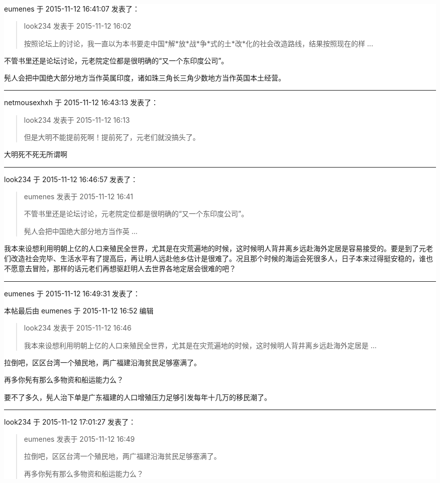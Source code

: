 eumenes 于 2015-11-12 16:41:07 发表了：

> look234 发表于 2015-11-12 16:02
> 
> 按照论坛上的讨论，我一直以为本书要走中国\*解\*放\*战\*争\*式的土\*改\*化的社会改造路线，结果按照现在的样 ...



不管书里还是论坛讨论，元老院定位都是很明确的“又一个东印度公司”。

髡人会把中国绝大部分地方当作英属印度，诸如珠三角长三角少数地方当作英国本土经营。

---------

netmousexhxh 于 2015-11-12 16:43:13 发表了：

> look234 发表于 2015-11-12 16:13
> 
> 但是大明不能提前死啊！提前死了，元老们就没搞头了。



大明死不死无所谓啊

---------

look234 于 2015-11-12 16:46:57 发表了：

> eumenes 发表于 2015-11-12 16:41
> 
> 不管书里还是论坛讨论，元老院定位都是很明确的“又一个东印度公司”。
> 
> 髡人会把中国绝大部分地方当作英 ...



我本来设想利用明朝上亿的人口来殖民全世界，尤其是在灾荒遍地的时候，这时候明人背井离乡远赴海外定居是容易接受的。要是到了元老们改造社会完毕、生活水平有了提高后，再让明人远赴他乡估计是很难了。况且那个时候的海运会死很多人，日子本来过得挺安稳的，谁也不愿意去冒险，那样的话元老们再想驱赶明人去世界各地定居会很难的吧？

---------

eumenes 于 2015-11-12 16:49:31 发表了：

本帖最后由 eumenes 于 2015-11-12 16:52 编辑 


> 
> look234 发表于 2015-11-12 16:46
> 
> 我本来设想利用明朝上亿的人口来殖民全世界，尤其是在灾荒遍地的时候，这时候明人背井离乡远赴海外定居是 ...



拉倒吧，区区台湾一个殖民地，两广福建沿海贫民足够塞满了。

再多你髡有那么多物资和船运能力么？

要不了多久，髡人治下单是广东福建的人口增殖压力足够引发每年十几万的移民潮了。

---------

look234 于 2015-11-12 17:01:27 发表了：

> eumenes 发表于 2015-11-12 16:49
> 
> 拉倒吧，区区台湾一个殖民地，两广福建沿海贫民足够塞满了。
> 
> 再多你髡有那么多物资和船运能力么？
